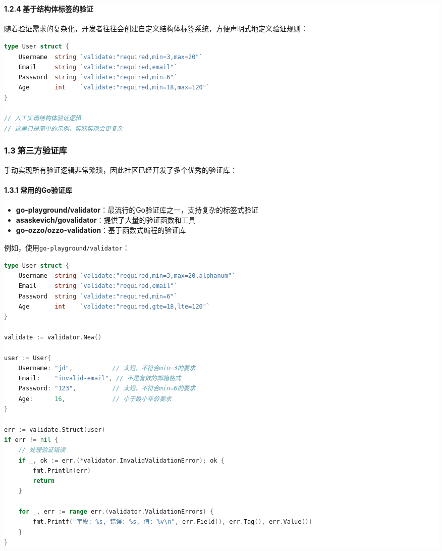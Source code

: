 #### 1.2.4 基于结构体标签的验证

随着验证需求的复杂化，开发者往往会创建自定义结构体标签系统，方便声明式地定义验证规则：

```go
type User struct {
    Username  string `validate:"required,min=3,max=20"`
    Email     string `validate:"required,email"`
    Password  string `validate:"required,min=6"`
    Age       int    `validate:"required,min=18,max=120"`
}

// 人工实现结构体验证逻辑
// 这里只是简单的示例，实际实现会更复杂
```

### 1.3 第三方验证库

手动实现所有验证逻辑非常繁琐，因此社区已经开发了多个优秀的验证库：

#### 1.3.1 常用的Go验证库

- **go-playground/validator**：最流行的Go验证库之一，支持复杂的标签式验证
- **asaskevich/govalidator**：提供了大量的验证函数和工具
- **go-ozzo/ozzo-validation**：基于函数式编程的验证库

例如，使用`go-playground/validator`：

```go
type User struct {
    Username  string `validate:"required,min=3,max=20,alphanum"`
    Email     string `validate:"required,email"`
    Password  string `validate:"required,min=6"`
    Age       int    `validate:"required,gte=18,lte=120"`
}

validate := validator.New()

user := User{
    Username: "jd",           // 太短，不符合min=3的要求
    Email:    "invalid-email", // 不是有效的邮箱格式
    Password: "123",          // 太短，不符合min=6的要求
    Age:      16,             // 小于最小年龄要求
}

err := validate.Struct(user)
if err != nil {
    // 处理验证错误
    if _, ok := err.(*validator.InvalidValidationError); ok {
        fmt.Println(err)
        return
    }
    
    for _, err := range err.(validator.ValidationErrors) {
        fmt.Printf("字段: %s, 错误: %s, 值: %v\n", err.Field(), err.Tag(), err.Value())
    }
}
```
